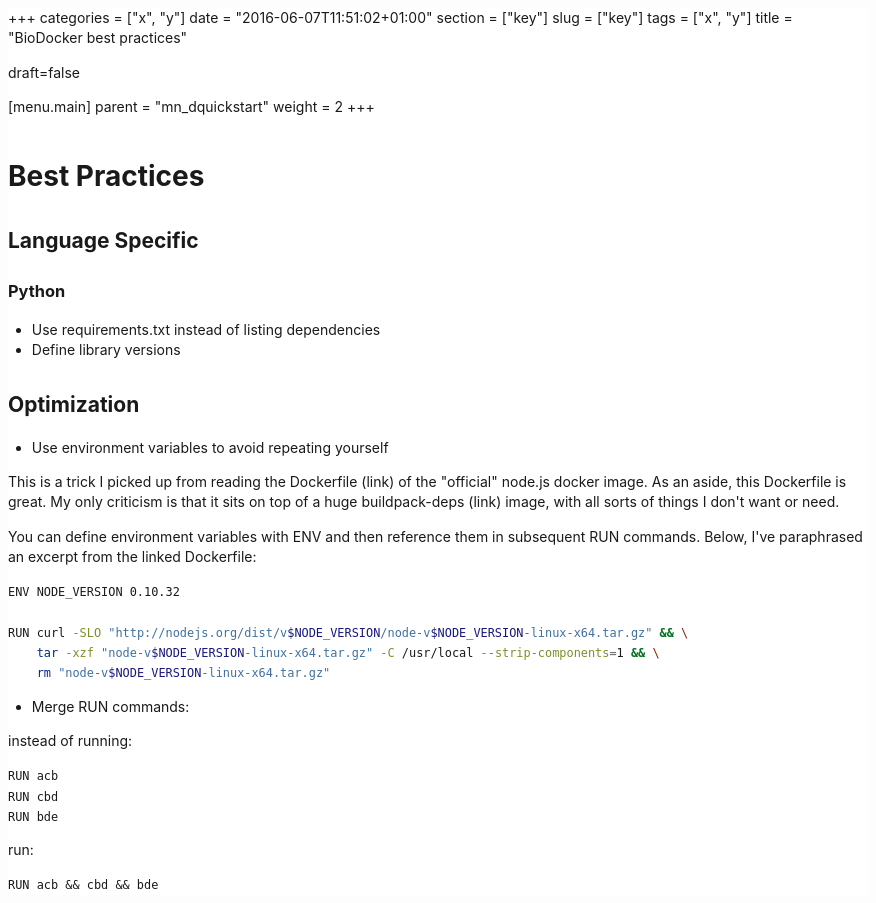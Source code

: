 +++
categories = ["x", "y"]
date = "2016-06-07T11:51:02+01:00"
section = ["key"]
slug = ["key"]
tags = ["x", "y"]
title = "BioDocker best practices"

draft=false

[menu.main]
	parent = "mn_dquickstart"
	weight = 2
+++

# Best Practices

## Language Specific

### Python

- Use requirements.txt instead of listing dependencies
- Define library versions

## Optimization

- Use environment variables to avoid repeating yourself

This is a trick I picked up from reading the Dockerfile (link) of the "official" node.js docker image. As an aside, this Dockerfile is great. My only criticism is that it sits on top of a huge buildpack-deps (link) image, with all sorts of things I don't want or need.

You can define environment variables with ENV and then reference them in subsequent RUN commands. Below, I've paraphrased an excerpt from the linked Dockerfile:

```bash
ENV NODE_VERSION 0.10.32

RUN curl -SLO "http://nodejs.org/dist/v$NODE_VERSION/node-v$NODE_VERSION-linux-x64.tar.gz" && \
    tar -xzf "node-v$NODE_VERSION-linux-x64.tar.gz" -C /usr/local --strip-components=1 && \
    rm "node-v$NODE_VERSION-linux-x64.tar.gz"
```

- Merge RUN commands:

instead of running:

```bash
RUN acb
RUN cbd
RUN bde
```

run:
```
RUN acb && cbd && bde
```

